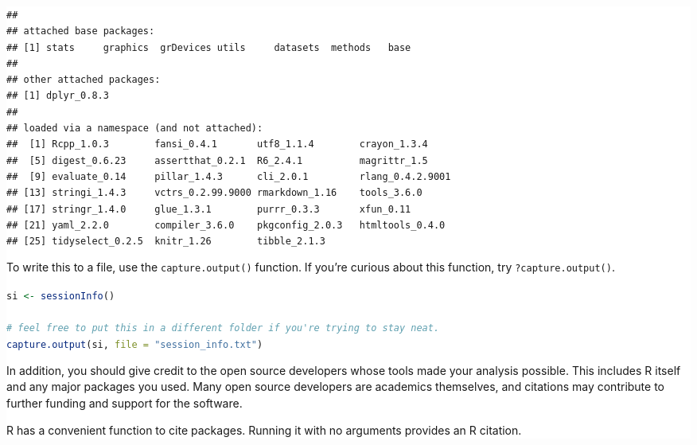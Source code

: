     ## 
    ## attached base packages:
    ## [1] stats     graphics  grDevices utils     datasets  methods   base     
    ## 
    ## other attached packages:
    ## [1] dplyr_0.8.3
    ## 
    ## loaded via a namespace (and not attached):
    ##  [1] Rcpp_1.0.3        fansi_0.4.1       utf8_1.1.4        crayon_1.3.4     
    ##  [5] digest_0.6.23     assertthat_0.2.1  R6_2.4.1          magrittr_1.5     
    ##  [9] evaluate_0.14     pillar_1.4.3      cli_2.0.1         rlang_0.4.2.9001 
    ## [13] stringi_1.4.3     vctrs_0.2.99.9000 rmarkdown_1.16    tools_3.6.0      
    ## [17] stringr_1.4.0     glue_1.3.1        purrr_0.3.3       xfun_0.11        
    ## [21] yaml_2.2.0        compiler_3.6.0    pkgconfig_2.0.3   htmltools_0.4.0  
    ## [25] tidyselect_0.2.5  knitr_1.26        tibble_2.1.3

To write this to a file, use the `capture.output()` function. If you’re
curious about this function, try `?capture.output()`.

``` r
si <- sessionInfo()

# feel free to put this in a different folder if you're trying to stay neat.
capture.output(si, file = "session_info.txt")
```

In addition, you should give credit to the open source developers whose
tools made your analysis possible. This includes R itself and any major
packages you used. Many open source developers are academics themselves,
and citations may contribute to further funding and support for the
software.

R has a convenient function to cite packages. Running it with no
arguments provides an R citation.
